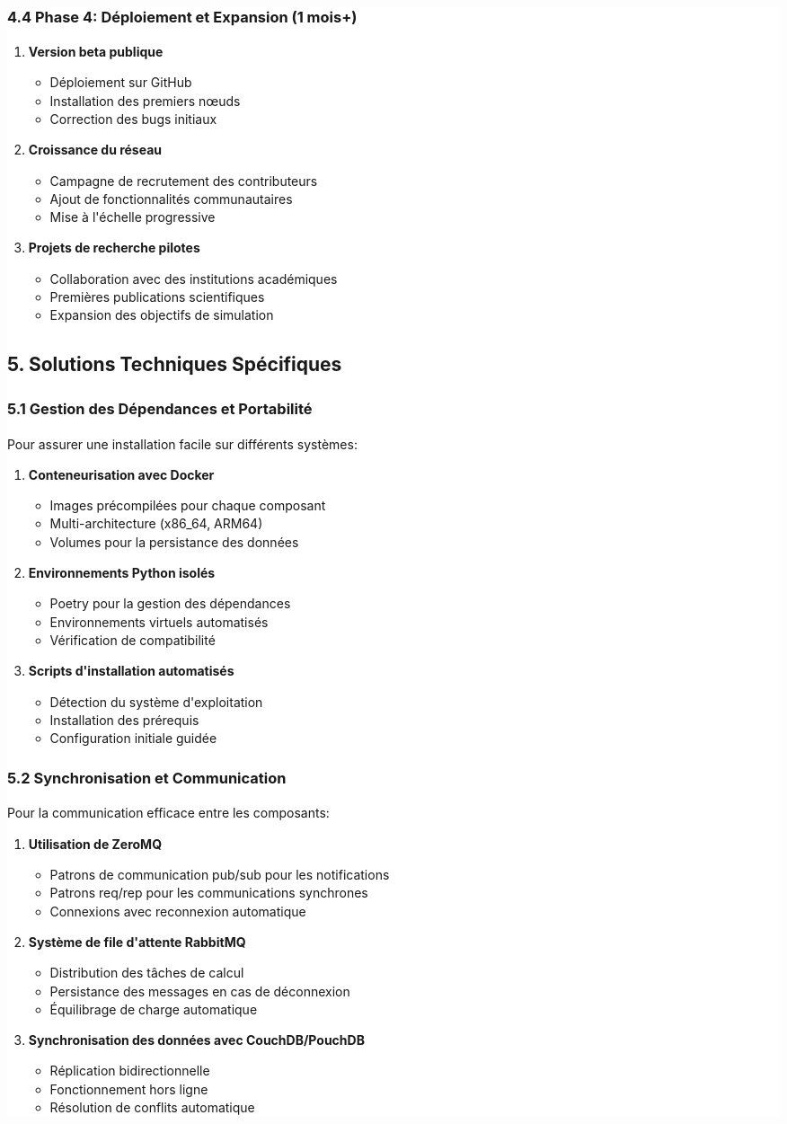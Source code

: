### 4.4 Phase 4: Déploiement et Expansion (1 mois+)

1. **Version beta publique**
   - Déploiement sur GitHub
   - Installation des premiers nœuds
   - Correction des bugs initiaux

2. **Croissance du réseau**
   - Campagne de recrutement des contributeurs
   - Ajout de fonctionnalités communautaires
   - Mise à l'échelle progressive

3. **Projets de recherche pilotes**
   - Collaboration avec des institutions académiques
   - Premières publications scientifiques
   - Expansion des objectifs de simulation

## 5. Solutions Techniques Spécifiques

### 5.1 Gestion des Dépendances et Portabilité

Pour assurer une installation facile sur différents systèmes:

1. **Conteneurisation avec Docker**
   - Images précompilées pour chaque composant
   - Multi-architecture (x86_64, ARM64)
   - Volumes pour la persistance des données

2. **Environnements Python isolés**
   - Poetry pour la gestion des dépendances
   - Environnements virtuels automatisés
   - Vérification de compatibilité

3. **Scripts d'installation automatisés**
   - Détection du système d'exploitation
   - Installation des prérequis
   - Configuration initiale guidée

### 5.2 Synchronisation et Communication

Pour la communication efficace entre les composants:

1. **Utilisation de ZeroMQ**
   - Patrons de communication pub/sub pour les notifications
   - Patrons req/rep pour les communications synchrones
   - Connexions avec reconnexion automatique

2. **Système de file d'attente RabbitMQ**
   - Distribution des tâches de calcul
   - Persistance des messages en cas de déconnexion
   - Équilibrage de charge automatique

3. **Synchronisation des données avec CouchDB/PouchDB**
   - Réplication bidirectionnelle
   - Fonctionnement hors ligne
   - Résolution de conflits automatique

